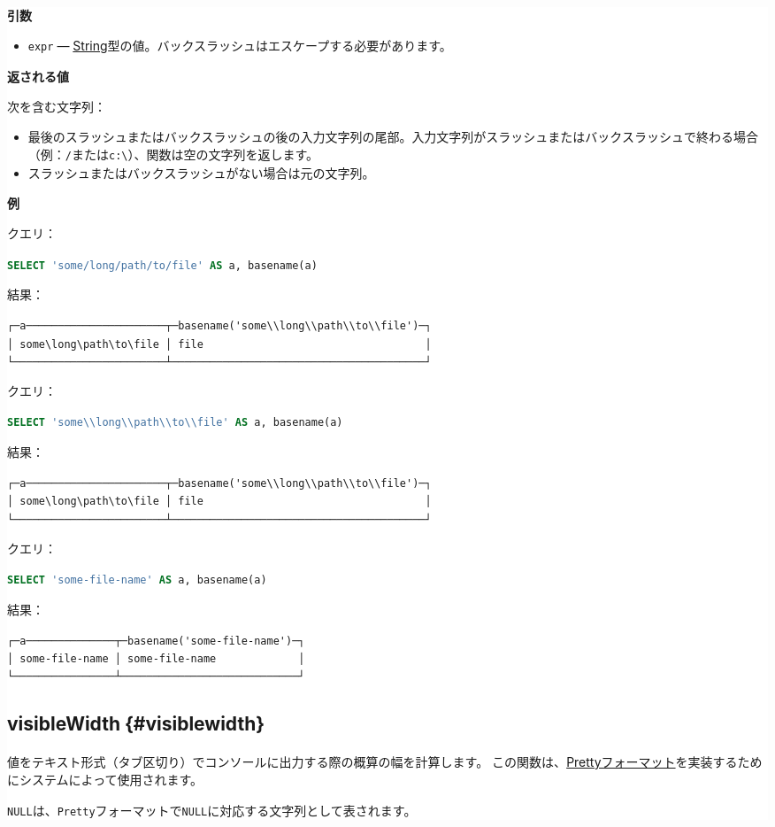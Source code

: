 **引数**

- `expr` — [String](../data-types/string.md)型の値。バックスラッシュはエスケープする必要があります。

**返される値**

次を含む文字列：

- 最後のスラッシュまたはバックスラッシュの後の入力文字列の尾部。入力文字列がスラッシュまたはバックスラッシュで終わる場合（例：`/`または`c:\`）、関数は空の文字列を返します。
- スラッシュまたはバックスラッシュがない場合は元の文字列。

**例**

クエリ：

```sql
SELECT 'some/long/path/to/file' AS a, basename(a)
```

結果：

```text
┌─a──────────────────────┬─basename('some\\long\\path\\to\\file')─┐
│ some\long\path\to\file │ file                                   │
└────────────────────────┴────────────────────────────────────────┘
```

クエリ：

```sql
SELECT 'some\\long\\path\\to\\file' AS a, basename(a)
```

結果：

```text
┌─a──────────────────────┬─basename('some\\long\\path\\to\\file')─┐
│ some\long\path\to\file │ file                                   │
└────────────────────────┴────────────────────────────────────────┘
```

クエリ：

```sql
SELECT 'some-file-name' AS a, basename(a)
```

結果：

```text
┌─a──────────────┬─basename('some-file-name')─┐
│ some-file-name │ some-file-name             │
└────────────────┴────────────────────────────┘
```
## visibleWidth {#visiblewidth}

値をテキスト形式（タブ区切り）でコンソールに出力する際の概算の幅を計算します。
この関数は、[Prettyフォーマット](../../interfaces/formats.md)を実装するためにシステムによって使用されます。

`NULL`は、`Pretty`フォーマットで`NULL`に対応する文字列として表されます。
